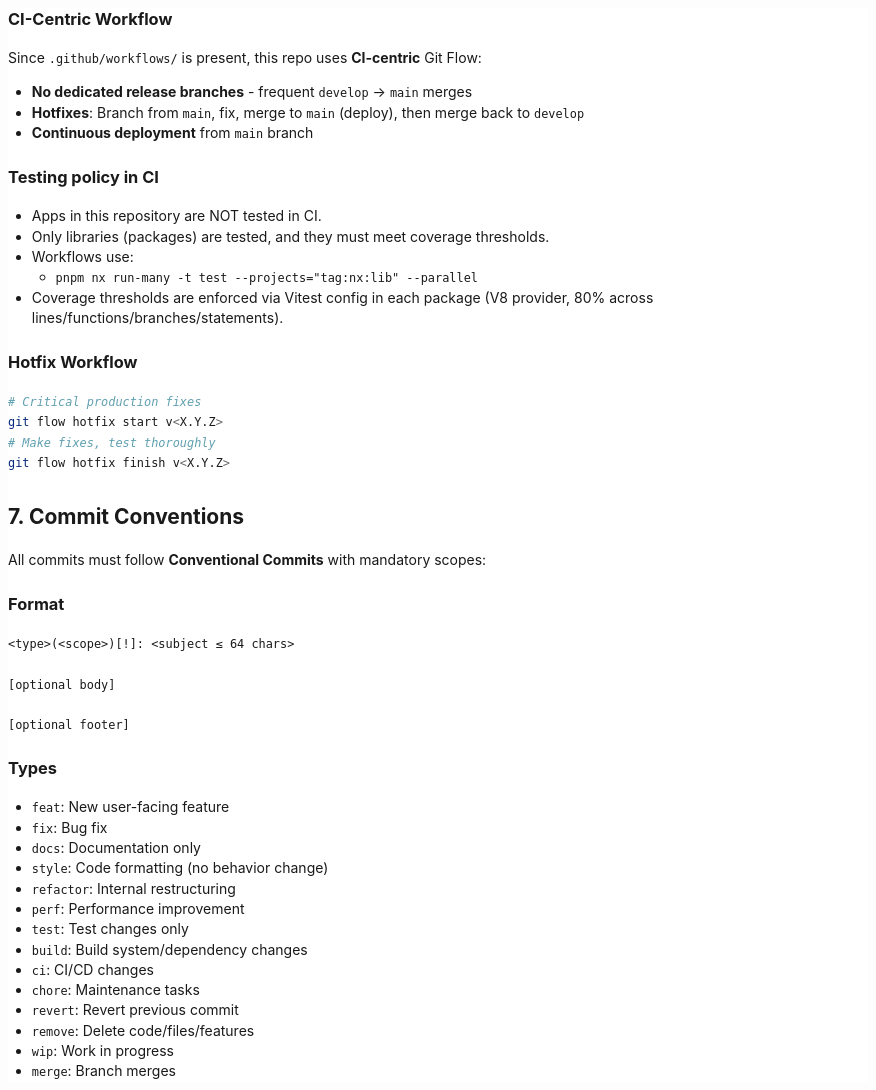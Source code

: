 ### CI-Centric Workflow

Since `.github/workflows/` is present, this repo uses **CI-centric** Git Flow:

- **No dedicated release branches** - frequent `develop` → `main` merges
- **Hotfixes**: Branch from `main`, fix, merge to `main` (deploy), then merge back to `develop`
- **Continuous deployment** from `main` branch

### Testing policy in CI

- Apps in this repository are NOT tested in CI.
- Only libraries (packages) are tested, and they must meet coverage thresholds.
- Workflows use:
  - `pnpm nx run-many -t test --projects="tag:nx:lib" --parallel`
- Coverage thresholds are enforced via Vitest config in each package (V8 provider, 80% across lines/functions/branches/statements).

### Hotfix Workflow

```bash
# Critical production fixes
git flow hotfix start v<X.Y.Z>
# Make fixes, test thoroughly  
git flow hotfix finish v<X.Y.Z>
```

## 7. Commit Conventions

All commits must follow **Conventional Commits** with mandatory scopes:

### Format

```
<type>(<scope>)[!]: <subject ≤ 64 chars>

[optional body]

[optional footer]
```

### Types

- `feat`: New user-facing feature
- `fix`: Bug fix  
- `docs`: Documentation only
- `style`: Code formatting (no behavior change)
- `refactor`: Internal restructuring
- `perf`: Performance improvement
- `test`: Test changes only
- `build`: Build system/dependency changes
- `ci`: CI/CD changes
- `chore`: Maintenance tasks
- `revert`: Revert previous commit
- `remove`: Delete code/files/features
- `wip`: Work in progress
- `merge`: Branch merges
